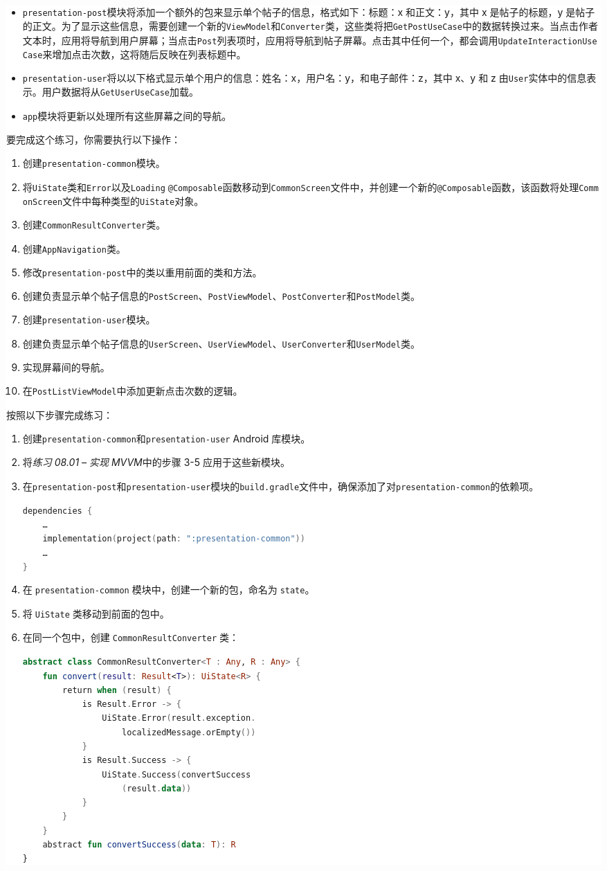 +   `presentation-post`模块将添加一个额外的包来显示单个帖子的信息，格式如下：标题：x 和正文：y，其中 x 是帖子的标题，y 是帖子的正文。为了显示这些信息，需要创建一个新的`ViewModel`和`Converter`类，这些类将把`GetPostUseCase`中的数据转换过来。当点击作者文本时，应用将导航到用户屏幕；当点击`Post`列表项时，应用将导航到帖子屏幕。点击其中任何一个，都会调用`UpdateInteractionUseCase`来增加点击次数，这将随后反映在列表标题中。

+   `presentation-user`将以以下格式显示单个用户的信息：姓名：x，用户名：y，和电子邮件：z，其中 x、y 和 z 由`User`实体中的信息表示。用户数据将从`GetUserUseCase`加载。

+   `app`模块将更新以处理所有这些屏幕之间的导航。

要完成这个练习，你需要执行以下操作：

1.  创建`presentation-common`模块。

1.  将`UiState`类和`Error`以及`Loading` `@Composable`函数移动到`CommonScreen`文件中，并创建一个新的`@Composable`函数，该函数将处理`CommonScreen`文件中每种类型的`UiState`对象。

1.  创建`CommonResultConverter`类。

1.  创建`AppNavigation`类。

1.  修改`presentation-post`中的类以重用前面的类和方法。

1.  创建负责显示单个帖子信息的`PostScreen`、`PostViewModel`、`PostConverter`和`PostModel`类。

1.  创建`presentation-user`模块。

1.  创建负责显示单个帖子信息的`UserScreen`、`UserViewModel`、`UserConverter`和`UserModel`类。

1.  实现屏幕间的导航。

1.  在`PostListViewModel`中添加更新点击次数的逻辑。

按照以下步骤完成练习：

1.  创建`presentation-common`和`presentation-user` Android 库模块。

1.  将*练习 08.01 – 实现 MVVM*中的步骤 3-5 应用于这些新模块。

1.  在`presentation-post`和`presentation-user`模块的`build.gradle`文件中，确保添加了对`presentation-common`的依赖项。

    ```kt
    dependencies {
        …
        implementation(project(path: ":presentation-common"))
        …
    }
    ```

1.  在 `presentation-common` 模块中，创建一个新的包，命名为 `state`。

1.  将 `UiState` 类移动到前面的包中。

1.  在同一个包中，创建 `CommonResultConverter` 类：

    ```kt
    abstract class CommonResultConverter<T : Any, R : Any> {
        fun convert(result: Result<T>): UiState<R> {
            return when (result) {
                is Result.Error -> {
                    UiState.Error(result.exception.
                        localizedMessage.orEmpty())
                }
                is Result.Success -> {
                    UiState.Success(convertSuccess
                        (result.data))
                }
            }
        }
        abstract fun convertSuccess(data: T): R
    }
    ```
